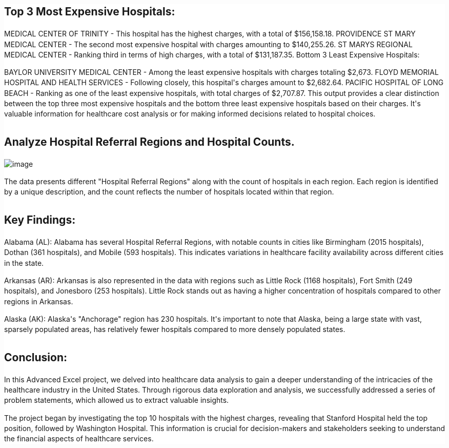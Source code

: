 ## Top 3 Most Expensive Hospitals:

MEDICAL CENTER OF TRINITY - This hospital has the highest charges, with a total of $156,158.18.
PROVIDENCE ST MARY MEDICAL CENTER - The second most expensive hospital with charges amounting to $140,255.26.
ST MARYS REGIONAL MEDICAL CENTER - Ranking third in terms of high charges, with a total of $131,187.35.
Bottom 3 Least Expensive Hospitals:

BAYLOR UNIVERSITY MEDICAL CENTER - Among the least expensive hospitals with charges totaling $2,673.
FLOYD MEMORIAL HOSPITAL AND HEALTH SERVICES - Following closely, this hospital's charges amount to $2,682.64.
PACIFIC HOSPITAL OF LONG BEACH - Ranking as one of the least expensive hospitals, with total charges of $2,707.87.
This output provides a clear distinction between the top three most expensive hospitals and the bottom three least expensive hospitals based on their charges. It's valuable information for healthcare cost analysis or for making informed decisions related to hospital choices.


## Analyze Hospital Referral Regions and Hospital Counts.

 ![image](https://github.com/SurinderSurme/Data-Analysis-in-Excel/assets/103140222/3625c0d2-d38d-4c06-aa2d-9444b16ee3e5)

The data presents different "Hospital Referral Regions" along with the count of hospitals in each region. Each region is identified by a unique description, and the count reflects the number of hospitals located within that region.

## Key Findings:

Alabama (AL): Alabama has several Hospital Referral Regions, with notable counts in cities like Birmingham (2015 hospitals), Dothan (361 hospitals), and Mobile (593 hospitals). This indicates variations in healthcare facility availability across different cities in the state.

Arkansas (AR): Arkansas is also represented in the data with regions such as Little Rock (1168 hospitals), Fort Smith (249 hospitals), and Jonesboro (253 hospitals). Little Rock stands out as having a higher concentration of hospitals compared to other regions in Arkansas.

Alaska (AK): Alaska's "Anchorage" region has 230 hospitals. It's important to note that Alaska, being a large state with vast, sparsely populated areas, has relatively fewer hospitals compared to more densely populated states.



## Conclusion:

In this Advanced Excel project, we delved into healthcare data analysis to gain a deeper understanding of the intricacies of the healthcare industry in the United States. Through rigorous data exploration and analysis, we successfully addressed a series of problem statements, which allowed us to extract valuable insights.

The project began by investigating the top 10 hospitals with the highest charges, revealing that Stanford Hospital held the top position, followed by Washington Hospital. This information is crucial for decision-makers and stakeholders seeking to understand the financial aspects of healthcare services.

